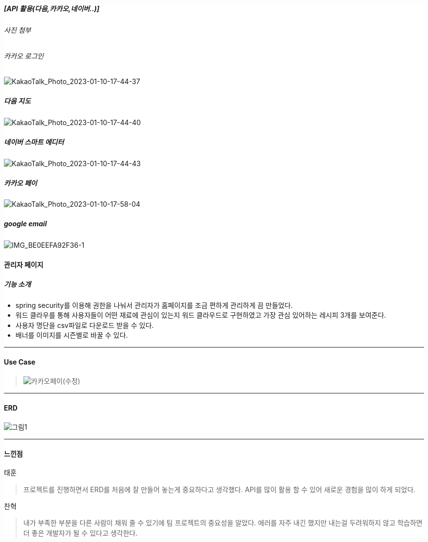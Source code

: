 
##### [API 활용(다음,카카오,네이버..)]
###### 사진 첨부
###### 카카오 로그인
![KakaoTalk_Photo_2023-01-10-17-44-37](https://user-images.githubusercontent.com/110651556/211504178-eb55b58f-57e5-4450-8246-414a4849b8ce.png)

##### 다음 지도
![KakaoTalk_Photo_2023-01-10-17-44-40](https://user-images.githubusercontent.com/110651556/211504221-5f4ffb7f-3df1-46e4-b2a6-410da988df1d.png)

##### 네이버 스마트 에디터
![KakaoTalk_Photo_2023-01-10-17-44-43](https://user-images.githubusercontent.com/110651556/211504280-3bf3f02d-4f4f-4b37-9941-157d464740cc.png)

##### 카카오 페이
![KakaoTalk_Photo_2023-01-10-17-58-04](https://user-images.githubusercontent.com/110651556/211506530-bcf13ea9-a317-4489-a1b3-bdf4e83de5f0.png)


##### google email
![IMG_BE0EEFA92F36-1](https://user-images.githubusercontent.com/110651556/211504890-233bd8de-b7f9-4a03-b368-bd679eefb4ff.jpeg)

#### 관리자 페이지
##### 기능 소개
  * spring security를 이용해 권한을 나눠서 관리자가 홈페이지를 조금 편하게 관리하게 끔 만들었다.
  * 워드 클라우를 통해 사용자들이 어떤 재료에 관심이 있는지 워드 클라우드로 구현하였고 가장 관심 있어하는 레시피 3개를 보여준다.
  * 사용자 명단을 csv파일로 다운로드 받을 수 있다.
  * 배너를 이미지를 시즌별로 바꿀 수 있다.
---------------------------------------

#### Use Case
> ![카카오페이(수정)](https://user-images.githubusercontent.com/110651556/211500128-ee013dd3-6f03-4492-825c-579f5d17e480.png)


---------------------------------------

#### ERD


![그림1](https://user-images.githubusercontent.com/110651556/211500331-04338e6c-196c-4c82-a807-a4a95dc64928.png)


--------------------------------

#### 느낀점
태훈
> 프로젝트를 진행하면서 ERD를 처음에 잘 만들어 놓는게 중요하다고 생각했다.
> API를 많이 활용 할 수 있어 새로운 경험을 많이 하게 되었다. 

찬혁
> 내가 부족한 부분을 다른 사람이 채워 줄 수 있기에 팀 프로젝트의 중요성을 알았다.
> 에러를 자주 내긴 했지만 내는걸 두려워하지 않고 학습하면 더 좋은 개발자가 될 수 있다고 생각한다.

